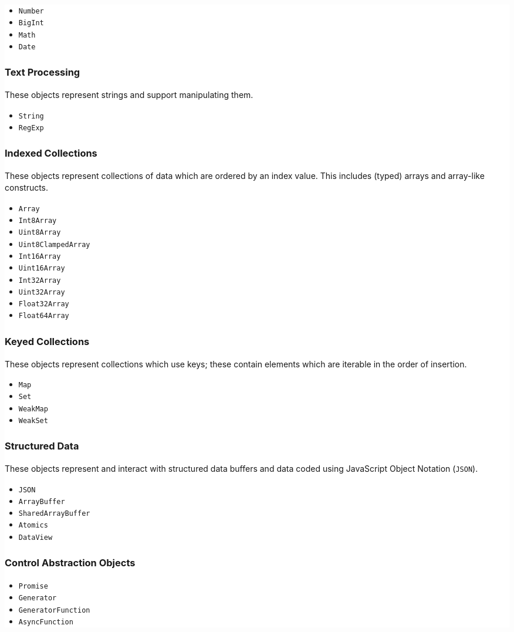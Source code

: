 - `Number`
- `BigInt`
- `Math`
- `Date`

### Text Processing

These objects represent strings and support manipulating them.

- `String`
- `RegExp`

### Indexed Collections

These objects represent collections of data which are ordered by an index value. This includes (typed) arrays and array-like constructs.

- `Array`
- `Int8Array`
- `Uint8Array`
- `Uint8ClampedArray`
- `Int16Array`
- `Uint16Array`
- `Int32Array`
- `Uint32Array`
- `Float32Array`
- `Float64Array`

### Keyed Collections

These objects represent collections which use keys; these contain elements which are iterable in the order of insertion.

- `Map`
- `Set`
- `WeakMap`
- `WeakSet`

### Structured Data

These objects represent and interact with structured data buffers and data coded using JavaScript Object Notation (`JSON`).

- `JSON`
- `ArrayBuffer`
- `SharedArrayBuffer`
- `Atomics`
- `DataView`

### Control Abstraction Objects

- `Promise`
- `Generator`
- `GeneratorFunction`
- `AsyncFunction`
